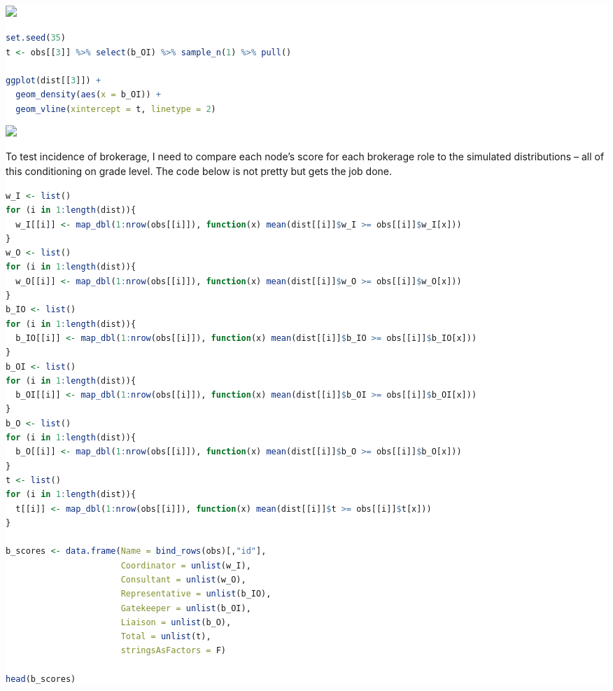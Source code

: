 ![](trial_research_sample_files/figure-gfm/explore%20the%20distributions-1.png)

``` r
set.seed(35)
t <- obs[[3]] %>% select(b_OI) %>% sample_n(1) %>% pull()

ggplot(dist[[3]]) +
  geom_density(aes(x = b_OI)) +
  geom_vline(xintercept = t, linetype = 2)
```

![](trial_research_sample_files/figure-gfm/explore%20the%20distributions-2.png)

To test incidence of brokerage, I need to compare each node’s score for
each brokerage role to the simulated distributions – all of this
conditioning on grade level. The code below is not pretty but gets the
job done.

``` r
w_I <- list()
for (i in 1:length(dist)){
  w_I[[i]] <- map_dbl(1:nrow(obs[[i]]), function(x) mean(dist[[i]]$w_I >= obs[[i]]$w_I[x]))
}
w_O <- list()
for (i in 1:length(dist)){
  w_O[[i]] <- map_dbl(1:nrow(obs[[i]]), function(x) mean(dist[[i]]$w_O >= obs[[i]]$w_O[x]))
}
b_IO <- list()
for (i in 1:length(dist)){
  b_IO[[i]] <- map_dbl(1:nrow(obs[[i]]), function(x) mean(dist[[i]]$b_IO >= obs[[i]]$b_IO[x]))
}
b_OI <- list()
for (i in 1:length(dist)){
  b_OI[[i]] <- map_dbl(1:nrow(obs[[i]]), function(x) mean(dist[[i]]$b_OI >= obs[[i]]$b_OI[x]))
}
b_O <- list()
for (i in 1:length(dist)){
  b_O[[i]] <- map_dbl(1:nrow(obs[[i]]), function(x) mean(dist[[i]]$b_O >= obs[[i]]$b_O[x]))
}
t <- list()
for (i in 1:length(dist)){
  t[[i]] <- map_dbl(1:nrow(obs[[i]]), function(x) mean(dist[[i]]$t >= obs[[i]]$t[x]))
}

b_scores <- data.frame(Name = bind_rows(obs)[,"id"],
                       Coordinator = unlist(w_I),
                       Consultant = unlist(w_O),
                       Representative = unlist(b_IO),
                       Gatekeeper = unlist(b_OI),
                       Liaison = unlist(b_O),
                       Total = unlist(t),
                       stringsAsFactors = F)

head(b_scores)
```
